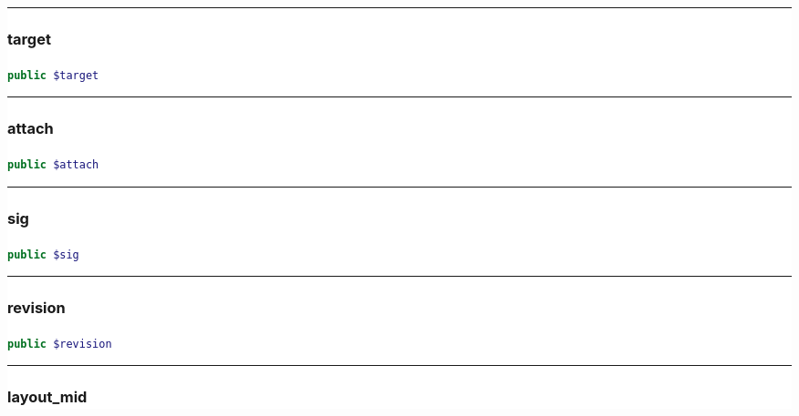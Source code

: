 




***

### target



```php
public $target
```






***

### attach



```php
public $attach
```






***

### sig



```php
public $sig
```






***

### revision



```php
public $revision
```






***

### layout_mid
